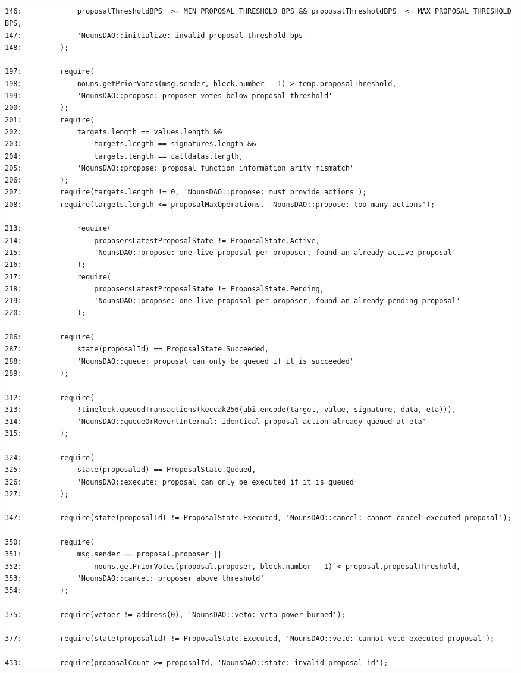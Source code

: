 ```
146:             proposalThresholdBPS_ >= MIN_PROPOSAL_THRESHOLD_BPS && proposalThresholdBPS_ <= MAX_PROPOSAL_THRESHOLD_BPS,
147:             'NounsDAO::initialize: invalid proposal threshold bps'
148:         );

197:         require(
198:             nouns.getPriorVotes(msg.sender, block.number - 1) > temp.proposalThreshold,
199:             'NounsDAO::propose: proposer votes below proposal threshold'
200:         );
201:         require(
202:             targets.length == values.length &&
203:                 targets.length == signatures.length &&
204:                 targets.length == calldatas.length,
205:             'NounsDAO::propose: proposal function information arity mismatch'
206:         );
207:         require(targets.length != 0, 'NounsDAO::propose: must provide actions');
208:         require(targets.length <= proposalMaxOperations, 'NounsDAO::propose: too many actions');

213:             require(
214:                 proposersLatestProposalState != ProposalState.Active,
215:                 'NounsDAO::propose: one live proposal per proposer, found an already active proposal'
216:             );
217:             require(
218:                 proposersLatestProposalState != ProposalState.Pending,
219:                 'NounsDAO::propose: one live proposal per proposer, found an already pending proposal'
220:             );

286:         require(
287:             state(proposalId) == ProposalState.Succeeded,
288:             'NounsDAO::queue: proposal can only be queued if it is succeeded'
289:         );

312:         require(
313:             !timelock.queuedTransactions(keccak256(abi.encode(target, value, signature, data, eta))),
314:             'NounsDAO::queueOrRevertInternal: identical proposal action already queued at eta'
315:         );

324:         require(
325:             state(proposalId) == ProposalState.Queued,
326:             'NounsDAO::execute: proposal can only be executed if it is queued'
327:         );

347:         require(state(proposalId) != ProposalState.Executed, 'NounsDAO::cancel: cannot cancel executed proposal');

350:         require(
351:             msg.sender == proposal.proposer ||
352:                 nouns.getPriorVotes(proposal.proposer, block.number - 1) < proposal.proposalThreshold,
353:             'NounsDAO::cancel: proposer above threshold'
354:         );

375:         require(vetoer != address(0), 'NounsDAO::veto: veto power burned');

377:         require(state(proposalId) != ProposalState.Executed, 'NounsDAO::veto: cannot veto executed proposal');

433:         require(proposalCount >= proposalId, 'NounsDAO::state: invalid proposal id');

```